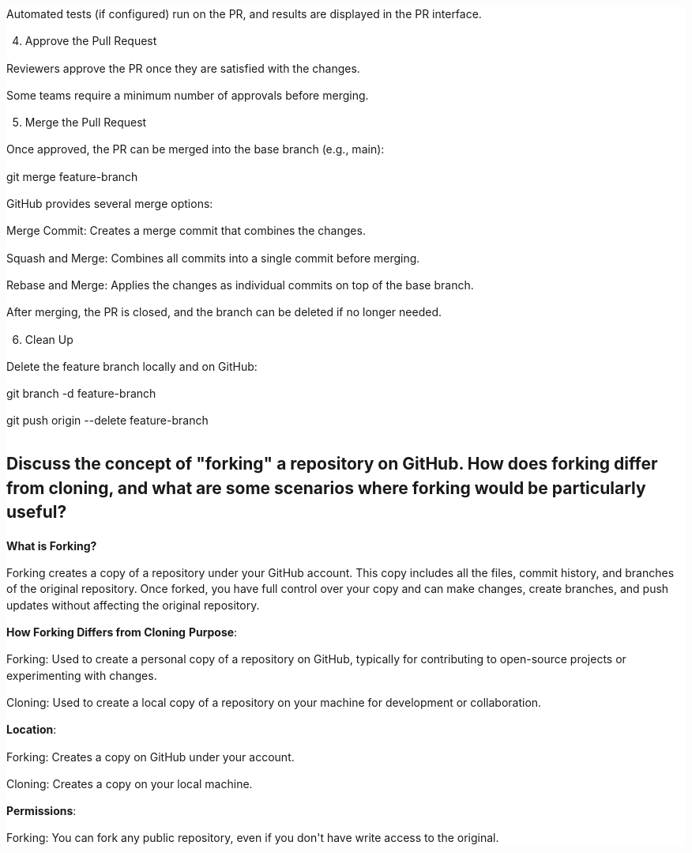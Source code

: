 Automated tests (if configured) run on the PR, and results are displayed in the PR interface.

4. Approve the Pull Request

Reviewers approve the PR once they are satisfied with the changes.

Some teams require a minimum number of approvals before merging.

5. Merge the Pull Request

Once approved, the PR can be merged into the base branch (e.g., main):

git merge feature-branch

GitHub provides several merge options:

Merge Commit: Creates a merge commit that combines the changes.

Squash and Merge: Combines all commits into a single commit before merging.

Rebase and Merge: Applies the changes as individual commits on top of the base branch.

After merging, the PR is closed, and the branch can be deleted if no longer needed.

6. Clean Up

Delete the feature branch locally and on GitHub:

git branch -d feature-branch

git push origin --delete feature-branch

## Discuss the concept of "forking" a repository on GitHub. How does forking differ from cloning, and what are some scenarios where forking would be particularly useful?

**What is Forking?**

Forking creates a copy of a repository under your GitHub account. This copy includes all the files, commit history, and branches of the original repository. Once forked, you have full control over your copy and can make changes, create branches, and push updates without affecting the original repository.

**How Forking Differs from Cloning**
**Purpose**:

Forking: Used to create a personal copy of a repository on GitHub, typically for contributing to open-source projects or experimenting with changes.

Cloning: Used to create a local copy of a repository on your machine for development or collaboration.

**Location**:

Forking: Creates a copy on GitHub under your account.

Cloning: Creates a copy on your local machine.

**Permissions**:

Forking: You can fork any public repository, even if you don't have write access to the original.
